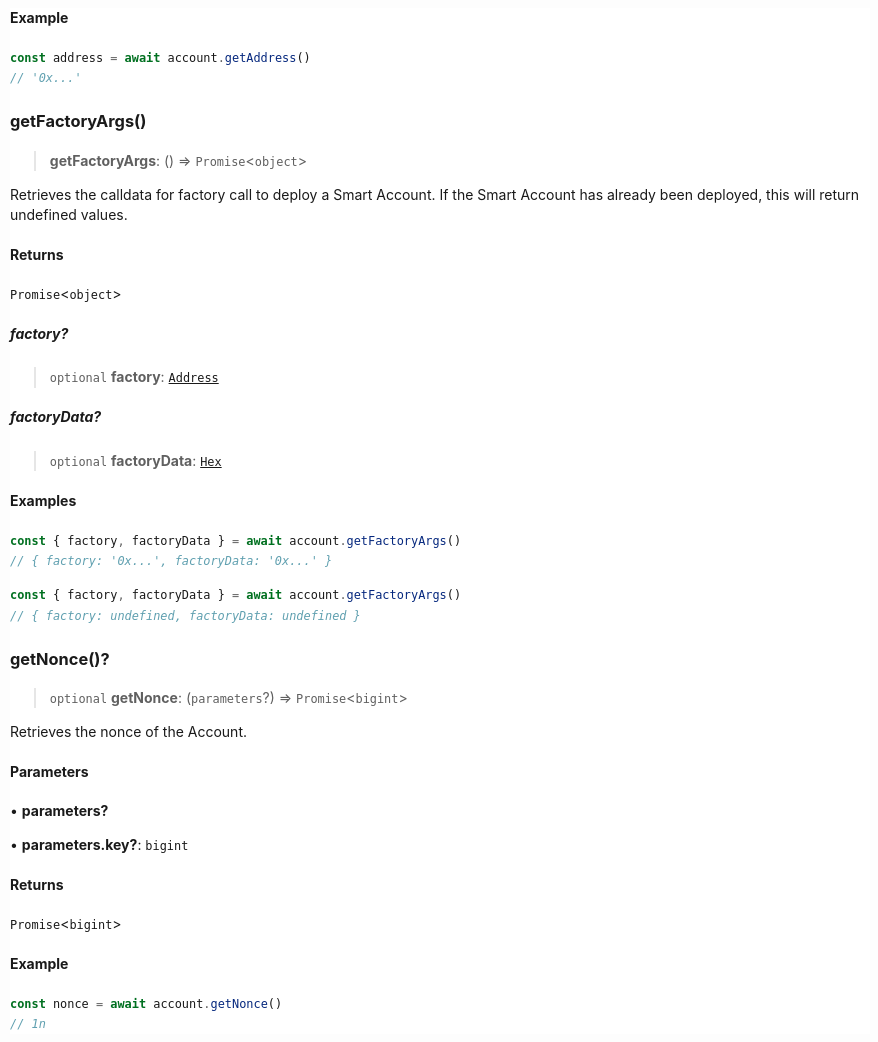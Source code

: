 #### Example

```ts
const address = await account.getAddress()
// '0x...'
```

### getFactoryArgs()

> **getFactoryArgs**: () => `Promise`\<`object`\>

Retrieves the calldata for factory call to deploy a Smart Account.
If the Smart Account has already been deployed, this will return undefined values.

#### Returns

`Promise`\<`object`\>

##### factory?

> `optional` **factory**: [`Address`](Address.md)

##### factoryData?

> `optional` **factoryData**: [`Hex`](Hex.md)

#### Examples

```ts
const { factory, factoryData } = await account.getFactoryArgs()
// { factory: '0x...', factoryData: '0x...' }
```

```ts
const { factory, factoryData } = await account.getFactoryArgs()
// { factory: undefined, factoryData: undefined }
```

### getNonce()?

> `optional` **getNonce**: (`parameters`?) => `Promise`\<`bigint`\>

Retrieves the nonce of the Account.

#### Parameters

• **parameters?**

• **parameters.key?**: `bigint`

#### Returns

`Promise`\<`bigint`\>

#### Example

```ts
const nonce = await account.getNonce()
// 1n
```

